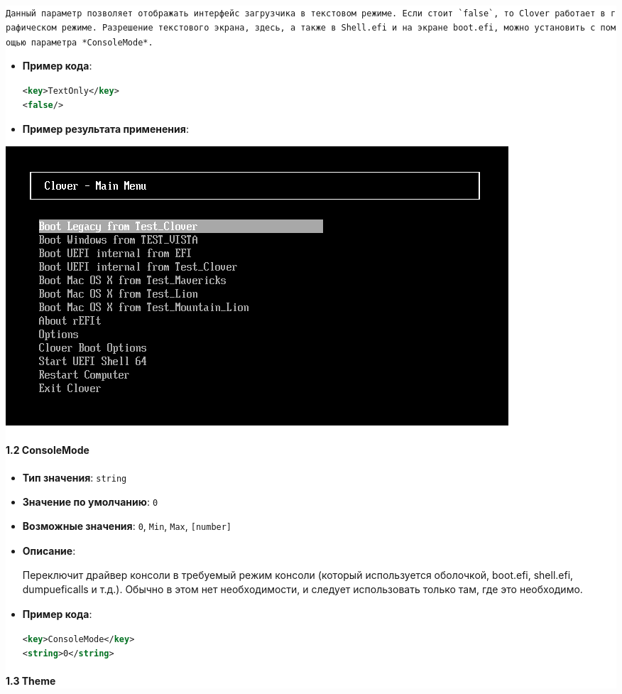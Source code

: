     Данный параметр позволяет отображать интерфейс загрузчика в текстовом режиме. Если стоит `false`, то Clover работает в графическом режиме. Разрешение текстового экрана, здесь, а также в Shell.efi и на экране boot.efi, можно установить с помощью параметра *ConsoleMode*.

- **Пример кода**:

    ```xml
    <key>TextOnly</key>
    <false/>
    ```

- **Пример результата применения**:

![textOnly example](./images/clover_textonly.png)

#### 1.2 ConsoleMode

- **Тип значения**: `string`
- **Значение по умолчанию**: `0`
- **Возможные значения**: `0`, `Min`, `Max`, `[number]`
- **Описание**:

    Переключит драйвер консоли в требуемый режим консоли (который используется оболочкой, boot.efi, shell.efi, dumpueficalls и т.д.). Обычно в этом нет необходимости, и следует использовать только там, где это необходимо.

- **Пример кода**:

    ```xml
    <key>ConsoleMode</key>
    <string>0</string>
    ```

#### 1.3 Theme
